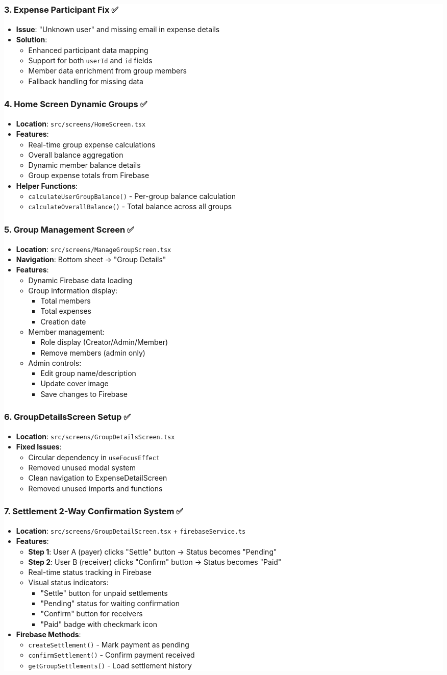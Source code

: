 ### 3. **Expense Participant Fix** ✅
- **Issue**: "Unknown user" and missing email in expense details
- **Solution**: 
  - Enhanced participant data mapping
  - Support for both `userId` and `id` fields
  - Member data enrichment from group members
  - Fallback handling for missing data

### 4. **Home Screen Dynamic Groups** ✅
- **Location**: `src/screens/HomeScreen.tsx`
- **Features**:
  - Real-time group expense calculations
  - Overall balance aggregation
  - Dynamic member balance details
  - Group expense totals from Firebase
- **Helper Functions**:
  - `calculateUserGroupBalance()` - Per-group balance calculation
  - `calculateOverallBalance()` - Total balance across all groups

### 5. **Group Management Screen** ✅
- **Location**: `src/screens/ManageGroupScreen.tsx`
- **Navigation**: Bottom sheet → "Group Details"
- **Features**:
  - Dynamic Firebase data loading
  - Group information display:
    - Total members
    - Total expenses
    - Creation date
  - Member management:
    - Role display (Creator/Admin/Member)
    - Remove members (admin only)
  - Admin controls:
    - Edit group name/description
    - Update cover image
    - Save changes to Firebase

### 6. **GroupDetailsScreen Setup** ✅
- **Location**: `src/screens/GroupDetailsScreen.tsx`
- **Fixed Issues**:
  - Circular dependency in `useFocusEffect`
  - Removed unused modal system
  - Clean navigation to ExpenseDetailScreen
  - Removed unused imports and functions

### 7. **Settlement 2-Way Confirmation System** ✅
- **Location**: `src/screens/GroupDetailScreen.tsx` + `firebaseService.ts`
- **Features**:
  - **Step 1**: User A (payer) clicks "Settle" button → Status becomes "Pending"
  - **Step 2**: User B (receiver) clicks "Confirm" button → Status becomes "Paid"
  - Real-time status tracking in Firebase
  - Visual status indicators:
    - "Settle" button for unpaid settlements
    - "Pending" status for waiting confirmation
    - "Confirm" button for receivers
    - "Paid" badge with checkmark icon
- **Firebase Methods**:
  - `createSettlement()` - Mark payment as pending
  - `confirmSettlement()` - Confirm payment received
  - `getGroupSettlements()` - Load settlement history
